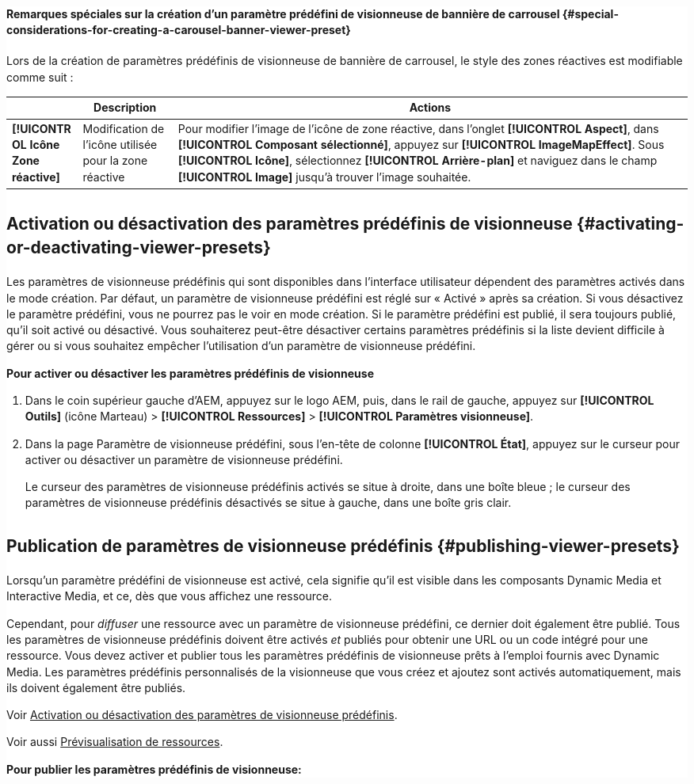 #### Remarques spéciales sur la création d’un paramètre prédéfini de visionneuse de bannière de carrousel {#special-considerations-for-creating-a-carousel-banner-viewer-preset}

Lors de la création de paramètres prédéfinis de visionneuse de bannière de carrousel, le style des zones réactives est modifiable comme suit :

|  | **Description** | **Actions** |
|---|---|---|
| **[!UICONTROL Icône Zone réactive]** | Modification de l’icône utilisée pour la zone réactive | Pour modifier l’image de l’icône de zone réactive, dans l’onglet **[!UICONTROL Aspect]**, dans **[!UICONTROL Composant sélectionné]**, appuyez sur **[!UICONTROL ImageMapEffect]**. Sous **[!UICONTROL Icône]**, sélectionnez **[!UICONTROL Arrière-plan]** et naviguez dans le champ **[!UICONTROL Image]** jusqu’à trouver l’image souhaitée. |

## Activation ou désactivation des paramètres prédéfinis de visionneuse {#activating-or-deactivating-viewer-presets}

Les paramètres de visionneuse prédéfinis qui sont disponibles dans l’interface utilisateur dépendent des paramètres activés dans le mode création. Par défaut, un paramètre de visionneuse prédéfini est réglé sur « Activé » après sa création. Si vous désactivez le paramètre prédéfini, vous ne pourrez pas le voir en mode création. Si le paramètre prédéfini est publié, il sera toujours publié, qu’il soit activé ou désactivé. Vous souhaiterez peut-être désactiver certains paramètres prédéfinis si la liste devient difficile à gérer ou si vous souhaitez empêcher l’utilisation d’un paramètre de visionneuse prédéfini.

**Pour activer ou désactiver les paramètres prédéfinis de visionneuse**

1. Dans le coin supérieur gauche d’AEM, appuyez sur le logo AEM, puis, dans le rail de gauche, appuyez sur **[!UICONTROL Outils]** (icône Marteau) > **[!UICONTROL Ressources]** > **[!UICONTROL Paramètres visionneuse]**.
1. Dans la page Paramètre de visionneuse prédéfini, sous l’en-tête de colonne **[!UICONTROL État]**, appuyez sur le curseur pour activer ou désactiver un paramètre de visionneuse prédéfini.

   Le curseur des paramètres de visionneuse prédéfinis activés se situe à droite, dans une boîte bleue ; le curseur des paramètres de visionneuse prédéfinis désactivés se situe à gauche, dans une boîte gris clair.

## Publication de paramètres de visionneuse prédéfinis  {#publishing-viewer-presets}

Lorsqu’un paramètre prédéfini de visionneuse est activé, cela signifie qu’il est visible dans les composants Dynamic Media et Interactive Media, et ce, dès que vous affichez une ressource.

Cependant, pour *diffuser* une ressource avec un paramètre de visionneuse prédéfini, ce dernier doit également être publié. Tous les paramètres de visionneuse prédéfinis doivent être activés *et* publiés pour obtenir une URL ou un code intégré pour une ressource. Vous devez activer et publier tous les paramètres prédéfinis de visionneuse prêts à l’emploi fournis avec Dynamic Media. Les paramètres prédéfinis personnalisés de la visionneuse que vous créez et ajoutez sont activés automatiquement, mais ils doivent également être publiés.

Voir [Activation ou désactivation des paramètres de visionneuse prédéfinis](#activating-or-deactivating-viewer-presets).

Voir aussi [Prévisualisation de ressources](/help/assets/previewing-assets.md).

**Pour publier les paramètres prédéfinis de visionneuse:**
